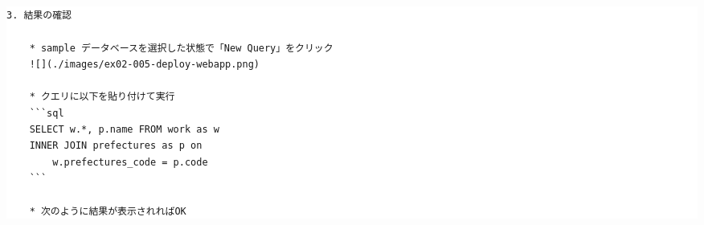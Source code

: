     3. 結果の確認

        * sample データベースを選択した状態で「New Query」をクリック
        ![](./images/ex02-005-deploy-webapp.png)

        * クエリに以下を貼り付けて実行
        ```sql
        SELECT w.*, p.name FROM work as w
        INNER JOIN prefectures as p on
            w.prefectures_code = p.code
        ```

        * 次のように結果が表示されればOK